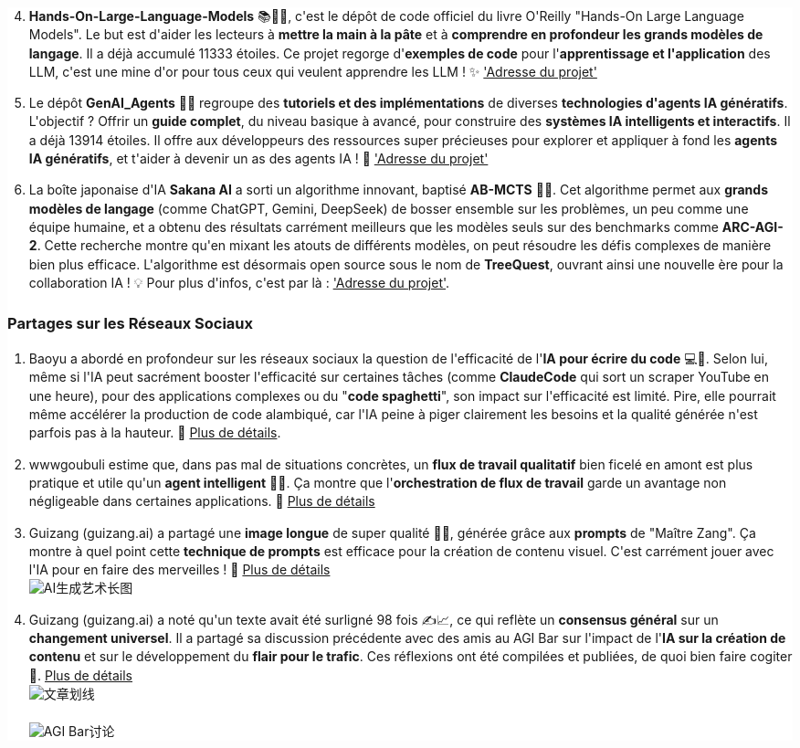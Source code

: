 4.  **Hands-On-Large-Language-Models** 📚🧑‍💻, c'est le dépôt de code officiel du livre O'Reilly "Hands-On Large Language Models". Le but est d'aider les lecteurs à **mettre la main à la pâte** et à **comprendre en profondeur les grands modèles de langage**. Il a déjà accumulé 11333 étoiles. Ce projet regorge d'**exemples de code** pour l'**apprentissage et l'application** des LLM, c'est une mine d'or pour tous ceux qui veulent apprendre les LLM ! ✨ ['Adresse du projet'](https://github.com/HandsOnLLM/Hands-On-Large-Language-Models)

5.  Le dépôt **GenAI_Agents** 🤖🧠 regroupe des **tutoriels et des implémentations** de diverses **technologies d'agents IA génératifs**. L'objectif ? Offrir un **guide complet**, du niveau basique à avancé, pour construire des **systèmes IA intelligents et interactifs**. Il a déjà 13914 étoiles. Il offre aux développeurs des ressources super précieuses pour explorer et appliquer à fond les **agents IA génératifs**, et t'aider à devenir un as des agents IA ! 📖 ['Adresse du projet'](https://github.com/NirDiamant/GenAI_Agents)

6.  La boîte japonaise d'IA **Sakana AI** a sorti un algorithme innovant, baptisé **AB-MCTS** 🤝🧠. Cet algorithme permet aux **grands modèles de langage** (comme ChatGPT, Gemini, DeepSeek) de bosser ensemble sur les problèmes, un peu comme une équipe humaine, et a obtenu des résultats carrément meilleurs que les modèles seuls sur des benchmarks comme **ARC-AGI-2**. Cette recherche montre qu'en mixant les atouts de différents modèles, on peut résoudre les défis complexes de manière bien plus efficace. L'algorithme est désormais open source sous le nom de **TreeQuest**, ouvrant ainsi une nouvelle ère pour la collaboration IA ! 💡 Pour plus d'infos, c'est par là : ['Adresse du projet'](https://github.com/SakanaAI/treequest).


### Partages sur les Réseaux Sociaux
1.  Baoyu a abordé en profondeur sur les réseaux sociaux la question de l'efficacité de l'**IA pour écrire du code** 💻🤔. Selon lui, même si l'IA peut sacrément booster l'efficacité sur certaines tâches (comme **ClaudeCode** qui sort un scraper YouTube en une heure), pour des applications complexes ou du "**code spaghetti**", son impact sur l'efficacité est limité. Pire, elle pourrait même accélérer la production de code alambiqué, car l'IA peine à piger clairement les besoins et la qualité générée n'est parfois pas à la hauteur. 💬 [Plus de détails](https://x.com/dotey/status/1942580441367863327).

2.  wwwgoubuli estime que, dans pas mal de situations concrètes, un **flux de travail qualitatif** bien ficelé en amont est plus pratique et utile qu'un **agent intelligent** 🔄💡. Ça montre que l'**orchestration de flux de travail** garde un avantage non négligeable dans certaines applications. 🧐 [Plus de détails](https://x.com/wwwgoubuli/status/1942519738233426360)

3.  Guizang (guizang.ai) a partagé une **image longue** de super qualité 🎨✨, générée grâce aux **prompts** de "Maître Zang". Ça montre à quel point cette **technique de prompts** est efficace pour la création de contenu visuel. C'est carrément jouer avec l'IA pour en faire des merveilles ! 📸 [Plus de détails](https://x.com/op7418/status/1942430126899163318)
    <br/> ![AI生成艺术长图](https://cdn.jsdmirror.com/gh/justlovemaki/imagehub@main/assets/2025/07/news_01jzna7g54e7sv5bfepcqnvbrx.jpeg) <br/>

4.  Guizang (guizang.ai) a noté qu'un texte avait été surligné 98 fois ✍️📈, ce qui reflète un **consensus général** sur un **changement universel**. Il a partagé sa discussion précédente avec des amis au AGI Bar sur l'impact de l'**IA sur la création de contenu** et sur le développement du **flair pour le trafic**. Ces réflexions ont été compilées et publiées, de quoi bien faire cogiter 🤔. [Plus de détails](https://x.com/op7418/status/1942428799280488582)
    <br/> ![文章划线](https://cdn.jsdmirror.com/gh/justlovemaki/imagehub@main/assets/2025/07/news_01jzna7pbrfb189fkryx2yqnrr.jpeg) <br/>
    <br/> ![AGI Bar讨论](https://cdn.jsdmirror.com/gh/justlovemaki/imagehub@main/assets/2025/07/news_01jzna72bhekbvf3z1h9de8vk3.jpeg) <br/>

